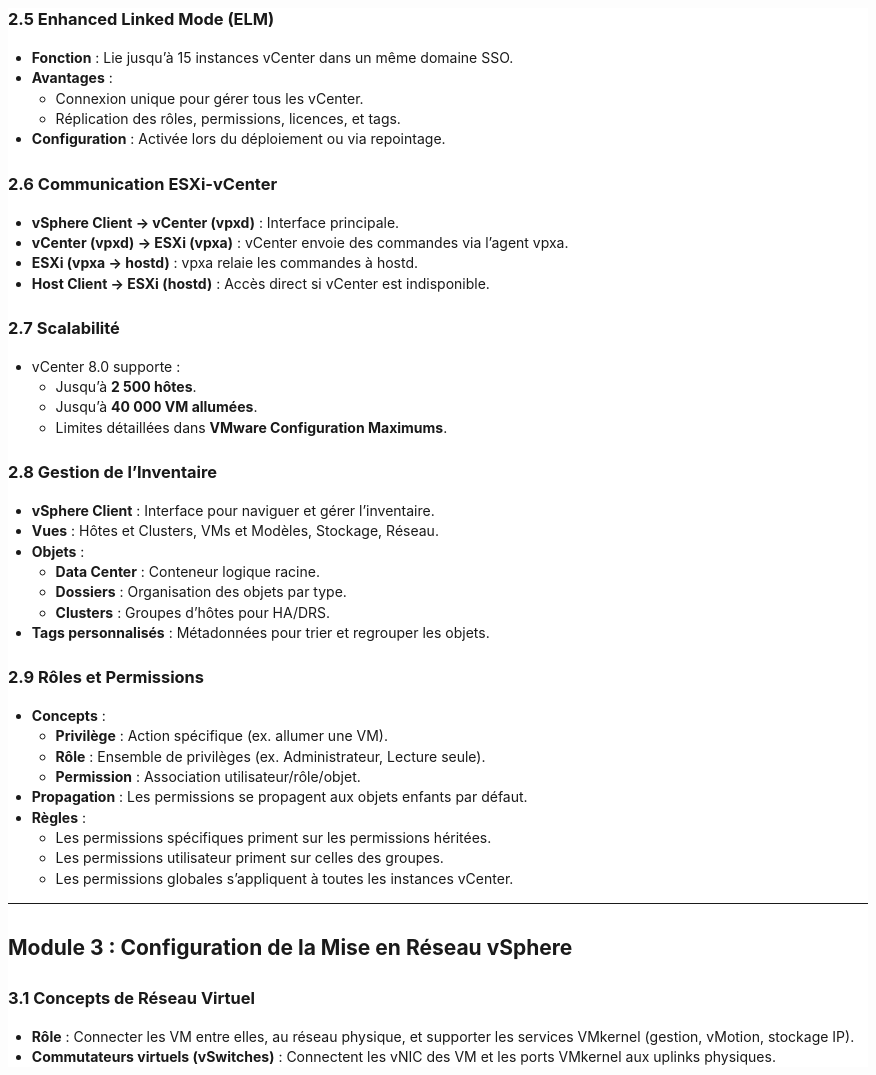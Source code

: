 ### 2.5 Enhanced Linked Mode (ELM)

- **Fonction** : Lie jusqu’à 15 instances vCenter dans un même domaine SSO.
- **Avantages** :
  - Connexion unique pour gérer tous les vCenter.
  - Réplication des rôles, permissions, licences, et tags.
- **Configuration** : Activée lors du déploiement ou via repointage.

### 2.6 Communication ESXi-vCenter

- **vSphere Client → vCenter (vpxd)** : Interface principale.
- **vCenter (vpxd) → ESXi (vpxa)** : vCenter envoie des commandes via l’agent vpxa.
- **ESXi (vpxa → hostd)** : vpxa relaie les commandes à hostd.
- **Host Client → ESXi (hostd)** : Accès direct si vCenter est indisponible.

### 2.7 Scalabilité

- vCenter 8.0 supporte :
  - Jusqu’à **2 500 hôtes**.
  - Jusqu’à **40 000 VM allumées**.
  - Limites détaillées dans **VMware Configuration Maximums**.

### 2.8 Gestion de l’Inventaire

- **vSphere Client** : Interface pour naviguer et gérer l’inventaire.
- **Vues** : Hôtes et Clusters, VMs et Modèles, Stockage, Réseau.
- **Objets** :
  - **Data Center** : Conteneur logique racine.
  - **Dossiers** : Organisation des objets par type.
  - **Clusters** : Groupes d’hôtes pour HA/DRS.
- **Tags personnalisés** : Métadonnées pour trier et regrouper les objets.

### 2.9 Rôles et Permissions

- **Concepts** :
  - **Privilège** : Action spécifique (ex. allumer une VM).
  - **Rôle** : Ensemble de privilèges (ex. Administrateur, Lecture seule).
  - **Permission** : Association utilisateur/rôle/objet.
- **Propagation** : Les permissions se propagent aux objets enfants par défaut.
- **Règles** :
  - Les permissions spécifiques priment sur les permissions héritées.
  - Les permissions utilisateur priment sur celles des groupes.
  - Les permissions globales s’appliquent à toutes les instances vCenter.

---

## Module 3 : Configuration de la Mise en Réseau vSphere

### 3.1 Concepts de Réseau Virtuel

- **Rôle** : Connecter les VM entre elles, au réseau physique, et supporter les services VMkernel (gestion, vMotion, stockage IP).
- **Commutateurs virtuels (vSwitches)** : Connectent les vNIC des VM et les ports VMkernel aux uplinks physiques.
